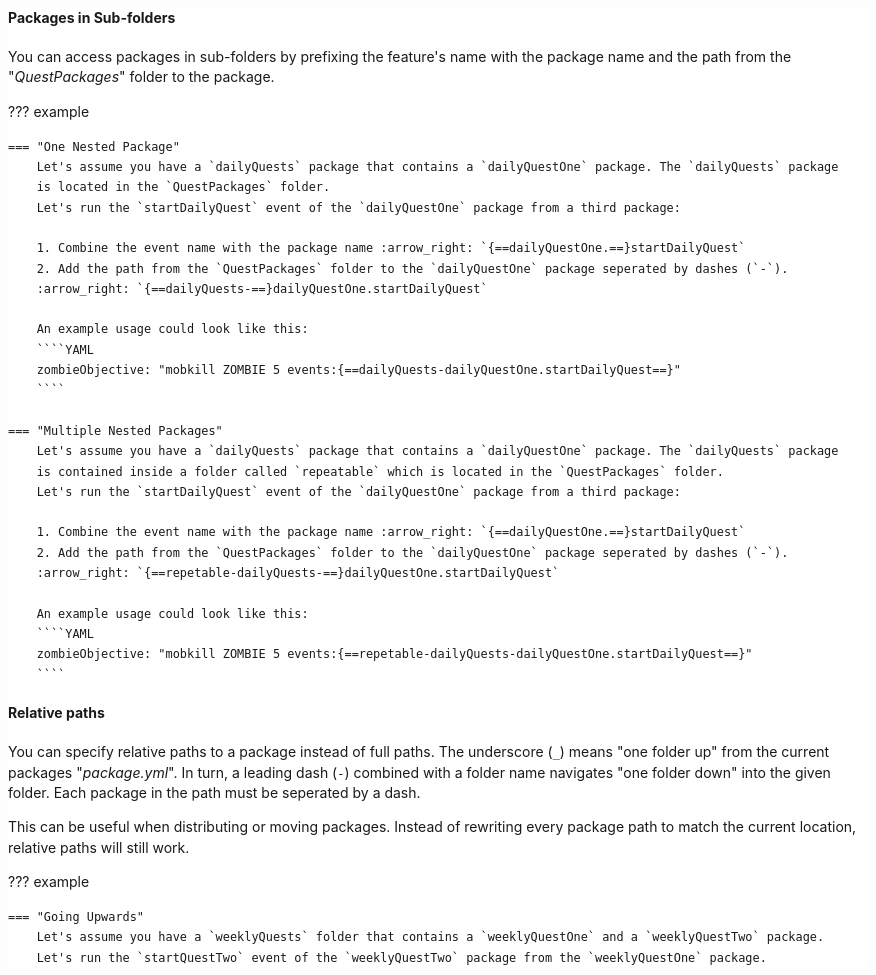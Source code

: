 #### Packages in Sub-folders

You can access packages in sub-folders by prefixing the feature's name with
the package name and the path from the "_QuestPackages_" folder to the package.

??? example

    === "One Nested Package"
        Let's assume you have a `dailyQuests` package that contains a `dailyQuestOne` package. The `dailyQuests` package
        is located in the `QuestPackages` folder.
        Let's run the `startDailyQuest` event of the `dailyQuestOne` package from a third package:
        
        1. Combine the event name with the package name :arrow_right: `{==dailyQuestOne.==}startDailyQuest`
        2. Add the path from the `QuestPackages` folder to the `dailyQuestOne` package seperated by dashes (`-`).
        :arrow_right: `{==dailyQuests-==}dailyQuestOne.startDailyQuest`
        
        An example usage could look like this:
        ````YAML
        zombieObjective: "mobkill ZOMBIE 5 events:{==dailyQuests-dailyQuestOne.startDailyQuest==}"
        ````
        
    === "Multiple Nested Packages"
        Let's assume you have a `dailyQuests` package that contains a `dailyQuestOne` package. The `dailyQuests` package
        is contained inside a folder called `repeatable` which is located in the `QuestPackages` folder.
        Let's run the `startDailyQuest` event of the `dailyQuestOne` package from a third package:
        
        1. Combine the event name with the package name :arrow_right: `{==dailyQuestOne.==}startDailyQuest`
        2. Add the path from the `QuestPackages` folder to the `dailyQuestOne` package seperated by dashes (`-`).
        :arrow_right: `{==repetable-dailyQuests-==}dailyQuestOne.startDailyQuest`
        
        An example usage could look like this:
        ````YAML
        zombieObjective: "mobkill ZOMBIE 5 events:{==repetable-dailyQuests-dailyQuestOne.startDailyQuest==}"
        ````
    
#### Relative paths

You can specify relative paths to a package instead of full paths. The underscore (`_`) means "one folder up" from 
the current packages "_package.yml_". In turn, a leading dash (`-`) combined with a folder name navigates 
"one folder down" into the given folder.
Each package in the path must be seperated by a dash.

This can be useful when distributing or moving packages. Instead of rewriting every package path
to match the current location, relative paths will still work.

??? example

    === "Going Upwards"
        Let's assume you have a `weeklyQuests` folder that contains a `weeklyQuestOne` and a `weeklyQuestTwo` package.
        Let's run the `startQuestTwo` event of the `weeklyQuestTwo` package from the `weeklyQuestOne` package.
        
